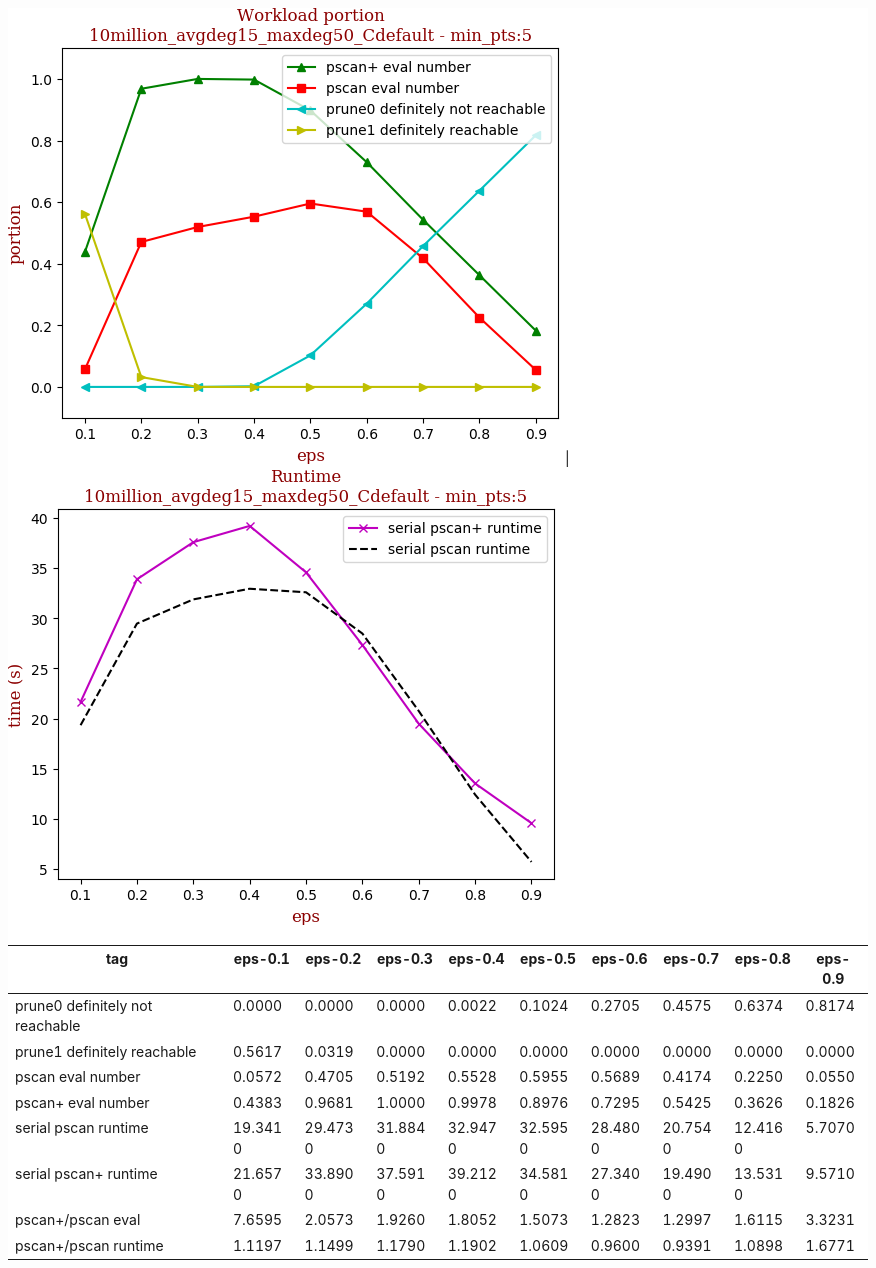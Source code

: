 ![lfr10m-avg15-workload](../../figures/workload/10million_avgdeg15_maxdeg50_Cdefault-min_pts:5-workload.png) | ![lfr10m-avg15-runtime](../../figures/workload/10million_avgdeg15_maxdeg50_Cdefault-min_pts:5-runtime.png)

tag | eps-0.1 | eps-0.2 | eps-0.3 | eps-0.4 | eps-0.5 | eps-0.6 | eps-0.7 | eps-0.8 | eps-0.9
--- | --- | --- | --- | --- | --- | --- | --- | --- | ---
prune0 definitely not reachable | 0.0000 | 0.0000 | 0.0000 | 0.0022 | 0.1024 | 0.2705 | 0.4575 | 0.6374 | 0.8174
prune1 definitely reachable | 0.5617 | 0.0319 | 0.0000 | 0.0000 | 0.0000 | 0.0000 | 0.0000 | 0.0000 | 0.0000
pscan eval number | 0.0572 | 0.4705 | 0.5192 | 0.5528 | 0.5955 | 0.5689 | 0.4174 | 0.2250 | 0.0550
pscan+ eval number | 0.4383 | 0.9681 | 1.0000 | 0.9978 | 0.8976 | 0.7295 | 0.5425 | 0.3626 | 0.1826
serial pscan runtime | 19.3410 | 29.4730 | 31.8840 | 32.9470 | 32.5950 | 28.4800 | 20.7540 | 12.4160 | 5.7070
serial pscan+ runtime | 21.6570 | 33.8900 | 37.5910 | 39.2120 | 34.5810 | 27.3400 | 19.4900 | 13.5310 | 9.5710
pscan+/pscan eval | 7.6595 | 2.0573 | 1.9260 | 1.8052 | 1.5073 | 1.2823 | 1.2997 | 1.6115 | 3.3231
pscan+/pscan runtime | 1.1197 | 1.1499 | 1.1790 | 1.1902 | 1.0609 | 0.9600 | 0.9391 | 1.0898 | 1.6771
